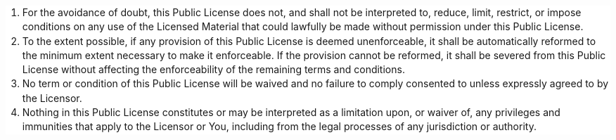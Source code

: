 1.  For the avoidance of doubt, this Public License does not, and shall not be interpreted to, reduce, limit, restrict, or impose conditions on any use of the Licensed Material that could lawfully be made without permission under this Public License.
2.  To the extent possible, if any provision of this Public License is deemed unenforceable, it shall be automatically reformed to the minimum extent necessary to make it enforceable. If the provision cannot be reformed, it shall be severed from this Public License without affecting the enforceability of the remaining terms and conditions.
3.  No term or condition of this Public License will be waived and no failure to comply consented to unless expressly agreed to by the Licensor.
4.  Nothing in this Public License constitutes or may be interpreted as a limitation upon, or waiver of, any privileges and immunities that apply to the Licensor or You, including from the legal processes of any jurisdiction or authority.